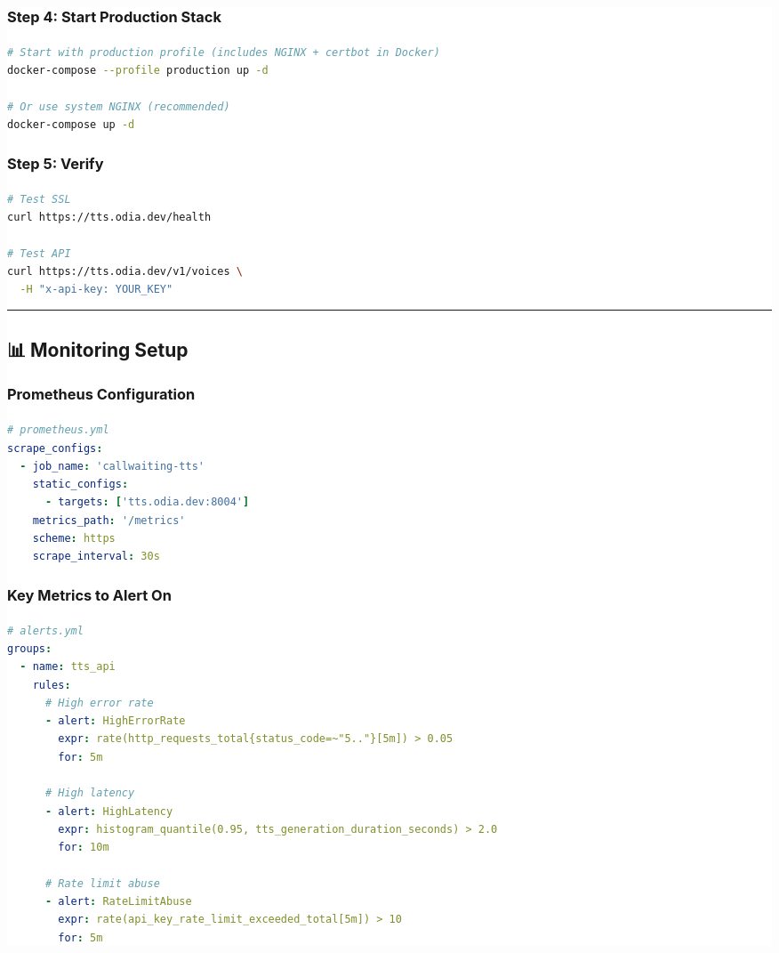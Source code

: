 ### Step 4: Start Production Stack

```bash
# Start with production profile (includes NGINX + certbot in Docker)
docker-compose --profile production up -d

# Or use system NGINX (recommended)
docker-compose up -d
```

### Step 5: Verify

```bash
# Test SSL
curl https://tts.odia.dev/health

# Test API
curl https://tts.odia.dev/v1/voices \
  -H "x-api-key: YOUR_KEY"
```

---

## 📊 Monitoring Setup

### Prometheus Configuration

```yaml
# prometheus.yml
scrape_configs:
  - job_name: 'callwaiting-tts'
    static_configs:
      - targets: ['tts.odia.dev:8004']
    metrics_path: '/metrics'
    scheme: https
    scrape_interval: 30s
```

### Key Metrics to Alert On

```yaml
# alerts.yml
groups:
  - name: tts_api
    rules:
      # High error rate
      - alert: HighErrorRate
        expr: rate(http_requests_total{status_code=~"5.."}[5m]) > 0.05
        for: 5m
        
      # High latency
      - alert: HighLatency
        expr: histogram_quantile(0.95, tts_generation_duration_seconds) > 2.0
        for: 10m
        
      # Rate limit abuse
      - alert: RateLimitAbuse
        expr: rate(api_key_rate_limit_exceeded_total[5m]) > 10
        for: 5m
```
